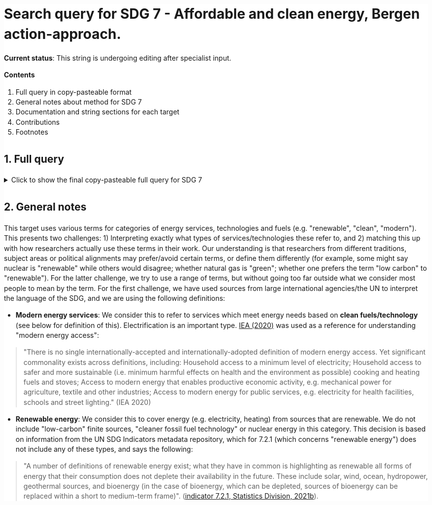 # Search query for SDG 7 - Affordable and clean energy, Bergen action-approach.

**Current status**: This string is undergoing editing after specialist input.

**Contents**

1. Full query in copy-pasteable format
2. General notes about method for SDG 7
3. Documentation and string sections for each target
4. Contributions
5. Footnotes

## 1. Full query

<details><summary>Click to show the final copy-pasteable full query for SDG 7</summary></details>

## 2. General notes

This target uses various terms for categories of energy services, technologies and fuels (e.g. "renewable", "clean", "modern"). This presents two challenges: 1) Interpreting exactly what types of services/technologies these refer to, and 2) matching this up with how researchers actually use these terms in their work. Our understanding is that researchers from different traditions, subject areas or political alignments may prefer/avoid certain terms, or define them differently (for example, some might say nuclear is "renewable" while others would disagree; whether natural gas is "green"; whether one prefers the term "low carbon" to "renewable"). For the latter challenge, we try to use a range of terms, but without going too far outside what we consider most people to mean by the term. For the first challenge, we have used sources from large international agencies/the UN to interpret the language of the SDG, and we are using the following definitions:

* **Modern energy services**: We consider this to refer to services which meet energy needs based on **clean fuels/technology** (see below for definition of this). Electrification is an important type. <a id="IEAaccess">[IEA (2020)](#f5)</a> was used as a reference for understanding "modern energy access":
>"There is no single internationally-accepted and internationally-adopted definition of modern energy access. Yet significant commonality exists across definitions, including: Household access to a minimum level of electricity; Household access to safer and more sustainable (i.e. minimum harmful effects on health and the environment as possible) cooking and heating fuels and stoves; Access to modern energy that enables productive economic activity, e.g. mechanical power for agriculture, textile and other industries; Access to modern energy for public services, e.g. electricity for health facilities, schools and street lighting." (IEA 2020)

* **Renewable energy**: We consider this to cover energy (e.g. electricity, heating) from sources that are renewable. We do not include "low-carbon" finite sources, "cleaner fossil fuel technology" or nuclear energy in this category. This decision is based on information from the UN SDG Indicators metadata repository, which for 7.2.1 (which concerns "renewable energy") does not include any of these types, and says the following:
> "A number of definitions of renewable energy exist; what they have in common is highlighting as renewable all forms of energy that their consumption does not deplete their availability in the future. These include solar, wind, ocean, hydropower, geothermal sources, and bioenergy (in the case of bioenergy, which can be depleted, sources of bioenergy can be replaced within a short to medium-term frame)". (<a id="SDGindmetadata">[indicator 7.2.1, Statistics Division, 2021b](#f4)</a>).
